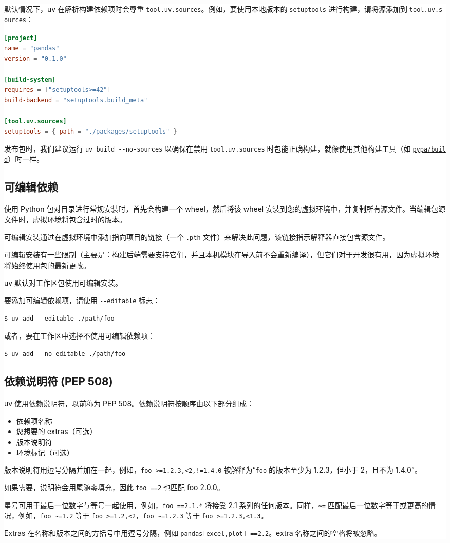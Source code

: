 默认情况下，uv 在解析构建依赖项时会尊重 `tool.uv.sources`。例如，要使用本地版本的 `setuptools` 进行构建，请将源添加到 `tool.uv.sources`：

```toml title="pyproject.toml"
[project]
name = "pandas"
version = "0.1.0"

[build-system]
requires = ["setuptools>=42"]
build-backend = "setuptools.build_meta"

[tool.uv.sources]
setuptools = { path = "./packages/setuptools" }
```

发布包时，我们建议运行 `uv build --no-sources` 以确保在禁用 `tool.uv.sources` 时包能正确构建，就像使用其他构建工具（如 [`pypa/build`](https://github.com/pypa/build)）时一样。

## 可编辑依赖

使用 Python 包对目录进行常规安装时，首先会构建一个 wheel，然后将该 wheel 安装到您的虚拟环境中，并复制所有源文件。当编辑包源文件时，虚拟环境将包含过时的版本。

可编辑安装通过在虚拟环境中添加指向项目的链接（一个 `.pth` 文件）来解决此问题，该链接指示解释器直接包含源文件。

可编辑安装有一些限制（主要是：构建后端需要支持它们，并且本机模块在导入前不会重新编译），但它们对于开发很有用，因为虚拟环境将始终使用包的最新更改。

uv 默认对工作区包使用可编辑安装。

要添加可编辑依赖项，请使用 `--editable` 标志：

```console
$ uv add --editable ./path/foo
```

或者，要在工作区中选择不使用可编辑依赖项：

```console
$ uv add --no-editable ./path/foo
```

## 依赖说明符 (PEP 508)

uv 使用[依赖说明符](https://packaging.python.org/en/latest/specifications/dependency-specifiers/)，以前称为 [PEP 508](https://peps.python.org/pep-0508/)。依赖说明符按顺序由以下部分组成：

- 依赖项名称
- 您想要的 extras（可选）
- 版本说明符
- 环境标记（可选）

版本说明符用逗号分隔并加在一起，例如，`foo >=1.2.3,<2,!=1.4.0` 被解释为“`foo` 的版本至少为 1.2.3，但小于 2，且不为 1.4.0”。

如果需要，说明符会用尾随零填充，因此 `foo ==2` 也匹配 foo 2.0.0。

星号可用于最后一位数字与等号一起使用，例如，`foo ==2.1.*` 将接受 2.1 系列的任何版本。同样，`~=` 匹配最后一位数字等于或更高的情况，例如，`foo ~=1.2` 等于 `foo >=1.2,<2`，`foo ~=1.2.3` 等于 `foo >=1.2.3,<1.3`。

Extras 在名称和版本之间的方括号中用逗号分隔，例如 `pandas[excel,plot] ==2.2`。extra 名称之间的空格将被忽略。
